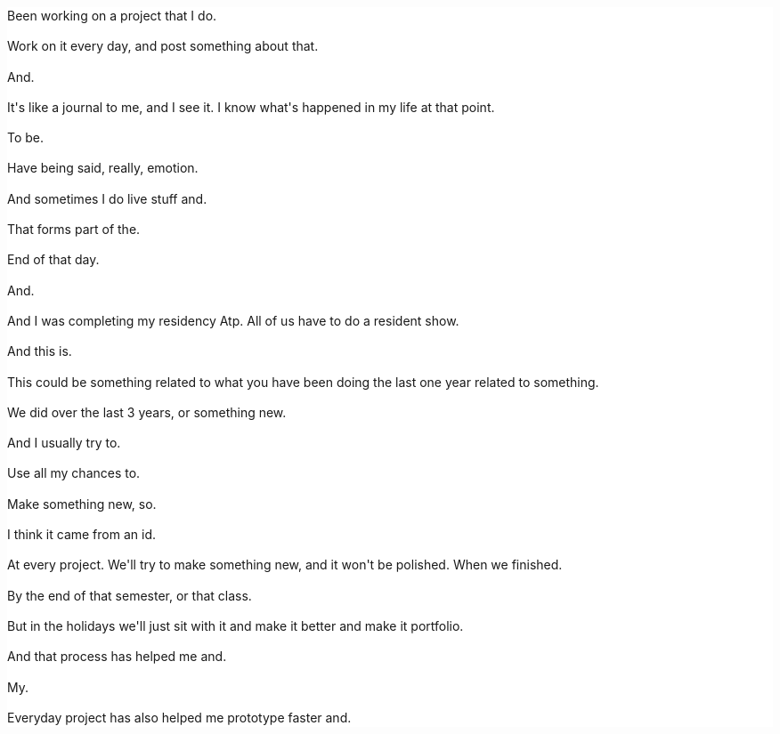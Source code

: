 
Been working on a project that I do.


Work on it every day, and post something about that.


And.


It's like a journal to me, and I see it. I know what's happened in my life at that point.


To be.


Have being said, really, emotion.


And sometimes I do live stuff and.


That forms part of the.


End of that day.


And.


And I was completing my residency Atp. All of us have to do a resident show.


And this is.


This could be something related to what you have been doing the last one year related to something.


We did over the last 3 years, or something new.


And I usually try to.


Use all my chances to.


Make something new, so.


I think it came from an id.


At every project. We'll try to make something new, and it won't be polished. When we finished.


By the end of that semester, or that class.


But in the holidays we'll just sit with it and make it better and make it portfolio.


And that process has helped me and.


My.


Everyday project has also helped me prototype faster and.

